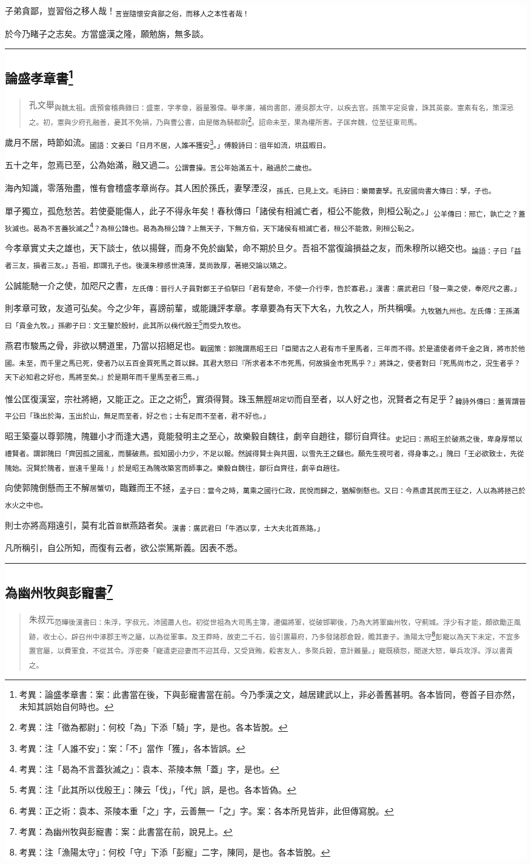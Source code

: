 子弟貪鄙，豈習俗之移人哉！<sub>言豈隨懷安貪鄙之俗，而移人之本性者哉！</sub>

於今乃睹子之志矣。方當盛漢之隆，願勉旃，無多談。

---

[^41.3.1]: 考異：注「漢書楊惲」下至「惲乃作此書報之」：案：此一節注當有誤。如本傳惲自以兄忠任為郎，補常侍騎，則云「以才能稱譽」者，決非善引漢書矣。漢書云「家居」，此云「遂即歸家閑居」，殊不成語，必各本皆失其舊也。

[^41.3.2]: 考異：注「厎致也」：袁本、茶陵本無此三字。案：蓋因已見五臣而節去也。

[^41.3.3]: 考異：注「猥猶曲也」：袁本、茶陵本此節注并入五臣，較多不同。案：以尤為是也。

[^41.3.4]: 考異：又不能與群僚幷力：袁本、茶陵本「并」上有「同心」二字。案：二本無校語，似善與五臣無異，但尤所見脫之也。漢書有。

[^41.3.5]: 考異：戮力耕桑：茶陵本「戮」作「戮」，注同。袁本皆作「戮」。案：「戮」即「戮」假借，或善「戮」五臣「戮」，尤校改之也。漢書作「戮」

[^41.3.6]: 考異：雅善鼓琴：袁本云善作「琴」。茶陵本云五臣作「瑟」。案：各本所見皆傳寫偽也。漢書作「瑟」，即所謂「趙之鳴瑟」，不得作「琴」明甚。

[^41.3.7]: 考異：注「而遇民亂也」：陳云「民」，「昏」誤，是也。各本皆誤。

[^41.3.8]: 考異：注「為眾惡毀所舉」：何校「舉」改「歸」。陳云「舉」，「歸」誤，是也。各本皆誤。

[^41.3.9]: 考異：常恐困乏者：茶陵本「恐」下有「之」字，云五臣無。袁本云善有。案：有者不可通，二本所見傳寫衍也。漢書無。

[^41.3.10]: 考異：稟然皆有節概：袁本、茶陵本「稟」作「凜」。案：二本所載五臣良注作「凜」，漢書作「漂」，顏音匹遙反，善不必與漢書全同，或自作「稟」歟？

[^41.3.11]: 考異：注「毛詩曰」：陳云「詩」下當有「序」字，是也。各本皆脫。

## 論盛孝章書[^41.4.1]

> 孔文舉<sub>與魏太祖。虞預會稽典錄曰：盛憲，字孝章，器量雅偉。舉孝廉，補尙書郎，遷吳郡太守，以疾去官。孫策平定吳會，誅其英豪。憲素有名，策深忌之。初，憲與少府孔融善，憂其不免禍，乃與曹公書，由是徵為騎都尉[^41.4.2]。詔命未至，果為權所害。子匡奔魏，位至征東司馬。</sub>

歲月不居，時節如流。<sub>國語：文姜曰「日月不居，人誰~~不~~獲安[^41.4.3]。」傅毅詩曰：徂年如流，垬茲暇日。</sub>

五十之年，忽焉已至，公為始滿，融又過二。<sub>公謂曹操。言公年始滿五十，融過於二歲也。</sub>

海內知識，零落殆盡，惟有會稽盛孝章尚存。其人困於孫氏，妻孥湮沒，<sub>孫氏，已見上文。毛詩曰：樂爾妻孥。孔安國尙書大傳曰：孥，子也。</sub>

單孑獨立，孤危愁苦。若使憂能傷人，此子不得永年矣！春秋傳曰「諸侯有相滅亡者，桓公不能救，則桓公恥之。」<sub>公羊傳曰：邢亡，孰亡之？蓋狄滅也。曷為不言~~蓋~~狄滅之[^41.4.4]？為桓公諱也。曷為為桓公諱？上無天子，下無方伯，天下諸侯有相滅亡者，桓公不能救，則桓公恥之。</sub>

今孝章實丈夫之雄也，天下談士，依以揚聲，而身不免於幽縶，命不期於旦夕。吾祖不當復論損益之友，而朱穆所以絕交也。<sub>論語：子曰「益者三友，損者三友。」吾祖，即謂孔子也。後漢朱穆感世澆薄，莫尚敦厚，著絕交論以矯之。</sub>

公誠能馳一介之使，加咫尺之書，<sub>左氏傳：晉行人子員對鄭王子伯駢曰「君有楚命，不使一介行李，告於寡君。」漢書：廣武君曰「發一乘之使，奉咫尺之書。」</sub>

則孝章可致，友道可弘矣。今之少年，喜謗前輩，或能譏評孝章。孝章要為有天下大名，九牧之人，所共稱嘆。<sub>九牧猶九州也。左氏傳：王孫滿曰「貢金九牧。」孫卿子曰：文王鑒於殷紂，此其所以~~伐~~代殷王[^41.4.5]而受九牧也。</sub>

燕君市駿馬之骨，非欲以騁道里，乃當以招絕足也。<sub>戰國策：郭隗謂燕昭王曰「臣聞古之人君有市千里馬者，三年而不得。於是遣使者师千金之貨，將市於他國。未至，而千里之馬已死，使者乃以五百金買死馬之首以歸。其君大怒曰『所求者本不市死馬，何故損金市死馬乎？』將誅之，使者對曰『死馬尚市之，況生者乎？天下必知君之好也，馬將至矣。』於是期年而千里馬至者三焉。」</sub>

惟公匡復漢室，宗社將絕，又能正之。正之之術[^41.4.6]，實須得賢。珠玉無脛`胡定切`而自至者，以人好之也，況賢者之有足乎？<sub>韓詩外傳曰：蓋胥謂晉平公曰「珠出於海，玉出於山，無足而至者，好之也；士有足而不至者，君不好也。」</sub>

昭王築臺以尊郭隗，隗雖小才而逢大遇，竟能發明主之至心，故樂毅自魏往，劇辛自趙往，鄒衍自齊往。<sub>史記曰：燕昭王於破燕之後，卑身厚幣以禮賢者。謂郭隗曰「齊因孤之國亂，而襲破燕。孤知國小力少，不足以報。然誠得賢士與共圖，以雪先王之讎也。願先生視可者，得身事之。」隗曰「王必欲致士，先從隗始。況賢於隗者，豈遠千里哉！」於是昭王為隗改築宮而師事之。樂毅自魏往，鄒衍自齊往，劇辛自趙往。</sub>

向使郭隗倒懸而王不解`居蟹切`，臨難而王不拯，<sub>孟子曰：當今之時，萬乘之國行仁政，民悅而歸之，猶解倒懸也。又曰：今燕虐其民而王征之，人以為將拯己於水火之中也。</sub>

則士亦將高翔遠引，莫有北首`音獸`燕路者矣。<sub>漢書：廣武君曰「牛酒以享，士大夫北首燕路。」</sub>

凡所稱引，自公所知，而復有云者，欲公崇篤斯義。因表不悉。

---

[^41.4.1]: 考異：論盛孝章書：案：此書當在後，下與彭寵書當在前。今乃季漢之文，越居建武以上，非必善舊甚明。各本皆同，卷首子目亦然，未知其誤始自何時也。

[^41.4.2]: 考異：注「徵為都尉」：何校「為」下添「騎」字，是也。各本皆脫。

[^41.4.3]: 考異：注「人誰不安」：案：「不」當作「獲」，各本皆誤。

[^41.4.4]: 考異：注「曷為不言蓋狄滅之」：袁本、茶陵本無「蓋」字，是也。

[^41.4.5]: 考異：注「此其所以伐殷王」：陳云「伐」，「代」誤，是也。各本皆偽。

[^41.4.6]: 考異：正之術：袁本、茶陵本重「之」字，云善無一「之」字。案：各本所見皆非，此但傳寫脫。

## 為幽州牧與彭寵書[^41.5.1]

> 朱叔元<sub>范曄後漢書曰：朱浮，字叔元，沛國蕭人也。初從世祖為大司馬主簿，遷偏將軍，從破邯鄲後，乃為大將軍幽州牧，守薊城。浮少有才能，頗欲勵正風跡，收士心，辟召州中涿郡王岑之屬，以為從軍事。及王莽時，故吏二千石，皆引置幕府，乃多發諸郡倉穀，贍其妻子。漁陽太守[^41.5.2]彭寵以為天下未定，不宜多置官屬，以費軍食，不從其令。浮密奏「寵遣吏迎妻而不迎其母，又受貨賄，殺害友人，多聚兵榖，意計難量。」寵既積怨，聞遂大怒，舉兵攻浮。浮以書責之。</sub>


[^41.1.1]: 考異：注「綠幘傅韝注曰」：袁本、茶陵本無「韝注」二字。案：依顏注訂之，當脫「韝韋昭」三字，尤所補未是。
[^41.1.2]: 考異：故每攘臂忍辱：袁本、茶陵本云善無「每」字。案：此尤延之校添，以五臣亂善耳。
[^41.1.3]: 考異：注「子曰申生虛死」：陳云「子」下脫「犯」字，是也。各本皆脫。
[^41.1.4]: 考異：注「遷處蜀道著青衣」：陳云「著」字衍，是也。各本皆衍。
[^41.1.5]: 考異：注「吏侵之益怒」：茶陵本「怒」作「急」，是也。袁本亦誤「怒」。
[^41.1.6]: 考異：注「顯居臣上」：何校「顯」改「顧」，陳同，是也。各本皆誤。
[^41.2.1]: 考異：注「為衛將軍」：何校「軍」下添「舍人」二字，陳同，是也。各本皆脫。
[^41.2.2]: 考異：若望僕不相師而用流俗人之言：袁本、茶陵本云「而用」善作「用而」。案：二本所見是也。「用」句絕，「而」下屬，漢書有明文。然則善自與彼同而非有誤，尤所校改以五臣亂善，失之甚矣。
[^41.2.3]: 考異：注「晉陽之孫」：案：「晉」下當有「畢」字。各本皆脫。
[^41.2.4]: 考異：注「若煩務也」：陳云「若」，「苦」誤，是也。各本皆偽。漢書顏注引作「苦」。
[^41.2.5]: 考異：得竭至意：袁本、茶陵本「至」作「志」。案：二本所載良注是「志」字，未審善何作？漢書作「指」。
[^41.2.6]: 考異：注「不假修人事也」：案：「假」當作「暇」。各本皆偽。
[^41.2.7]: 考異：注「顏師古曰」：袁本、茶陵本無「師古」二字。案：此當脫「監」字，尤所補未是。下注「師古」、「監」錯見，「監」是，師古非。
[^41.2.8]: 考異：注「顏師古曰徇從也營也」：袁本、茶陵本無此九字。
[^41.2.9]: 考異：注「李奇曰拳者弩弓也」：茶陵本「拳」作「弮」，袁本亦作「拳」。案：正文作「拳」。善注先如字解之，復引顏師古云云，乃解為「弮」字，所以兼載異讀，此「李奇曰」即顏所引，當作「弮」，不當作「拳」，漢書注亦可證也。
[^41.2.10]: 考異：注「以為置蠶宮今承」：陳云「今承」當作「令丞」，是也。各本皆誤。
[^41.2.11]: 考異：注「皆蟲之微者故以自喻」：茶陵本「蟲之微者」作「微蟲也遷」，是也。袁本并入五臣，與此同，非。凡此篇袁本多并入五臣，茶陵本及此未誤，皆不更出也。
[^41.2.12]: 考異：注「西伯積善累德」：袁本、茶陵本無「累」字。案：下引有，尤校添也。
[^41.2.13]: 考異：注「人有變告信欲反」：茶陵本「有」下有「上」字，是也。袁本亦脫。
[^41.2.14]: 考異：注「禮甚卑」：茶陵本「禮」作「體」，是也。袁本亦誤。
[^41.2.15]: 考異：注「知其謀反告之」：案：「反」字不當有。各本皆衍。
[^41.2.16]: 考異：注「會孺有服」：何校「孺」上添「仲」字，陳同，是也。各本皆脫。
[^41.2.17]: 考異：注「長史曰」：陳云「長」上脫「召」字，是也。各本皆脫。
[^41.2.18]: 考異：注「敗敵所破虜」：案：「破」當作「被」，各本皆偽。漢書注引作「被」。
[^41.2.19]: 考異：注「羌人以婢為妻」：案：「羌」當作「善」，各本皆偽。
[^41.2.20]: 考異：注「男而歸婢」：陳云「歸」當作「婿」，是也。各本皆誤。此方言文也。
[^41.2.21]: 考異：注「女而歸奴」：陳云「歸」當作「婦」，是也。各本皆偽。方言文。
[^41.2.22]: 考異：注「為楚懷王左司徒」：陳云「司」字衍。案：各本皆同，陳據今史記校也。考集解、索隱無明文，唯正義注云云。其本無「司」字。或善讀史記有，未當輒去。
[^41.2.23]: 考異：注「莫為王也」：陳云「為」上脫「能」字，下衍「王」字。案：亦據今史記校也。或「王」當作「之」，而各本皆偽。
[^41.2.24]: 考異：注「為八覽十二紀三十餘萬言」：案：「覽」下當有「六論」二字，「三」當作「二」。各本皆脫誤。
[^41.2.25]: 考異：已就極刑：袁本、茶陵本「已」作「是以」二字，是也。漢書作「是以」。
[^41.2.26]: 考異：注「吾聞之於政也」：何校「政」改「故」，是也。各本皆偽。
[^41.2.27]: 考異：今雖欲自雕琢：何校「琢」改「瑑」。案：漢書作「瑑」，何據之校。但選文未必全同，如上文「脩身者智之符也」，漢書作「府」；「大厎聖賢發憤之所為作也」。漢書作「氐」。善與顏兩家所注，各有明文，判然不合。此但顏作「瑑」耳，善果何作，無以考之，不得定其當為「瑑」也。凡何校之非，多不出其舉隅者如此。
[^41.5.1]: 考異：為幽州牧與彭寵書：案：此書當在前，說見上。
[^41.5.2]: 考異：注「漁陽太守」：何校「守」下添「彭寵」二字，陳同，是也。各本皆脫。
[^41.5.3]: 考異：注「陳遵劉竦」：陳云「劉」，「張」誤，是也。各本皆誤。
[^41.5.4]: 考異：內聽嬌婦之失計：袁本、茶陵本「嬌」作「驕」，是也。後漢書亦是「驕」字。
[^41.5.5]: 考異：注「或本云永為群后惡法今檢范曄後漢書有此一句」：何校「云」改「無」。陳云「云」疑當作「無」。今案：何、陳所說非也。「一」當作「二」。各本皆誤。或本云「永為群后惡法」者，謂正文二句，本或作如此一句也。今檢范曄後漢書有此二句者，謂其與或本云者不合，而與正文合也。正文不云「永為群后惡法」，不得如何、陳所改作「或本無」甚明。